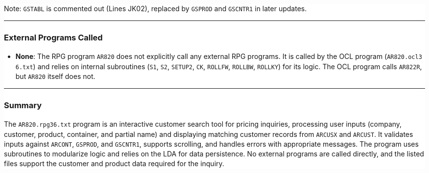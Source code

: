 Note: `GSTABL` is commented out (Lines JK02), replaced by `GSPROD` and `GSCNTR1` in later updates.

---

### External Programs Called

- **None**: The RPG program `AR820` does not explicitly call any external RPG programs. It is called by the OCL program (`AR820.ocl36.txt`) and relies on internal subroutines (`S1`, `S2`, `SETUP2`, `CK`, `ROLLFW`, `ROLLBW`, `ROLLKY`) for its logic. The OCL program calls `AR822R`, but `AR820` itself does not.

---

### Summary

The `AR820.rpg36.txt` program is an interactive customer search tool for pricing inquiries, processing user inputs (company, customer, product, container, and partial name) and displaying matching customer records from `ARCUSX` and `ARCUST`. It validates inputs against `ARCONT`, `GSPROD`, and `GSCNTR1`, supports scrolling, and handles errors with appropriate messages. The program uses subroutines to modularize logic and relies on the LDA for data persistence. No external programs are called directly, and the listed files support the customer and product data required for the inquiry.